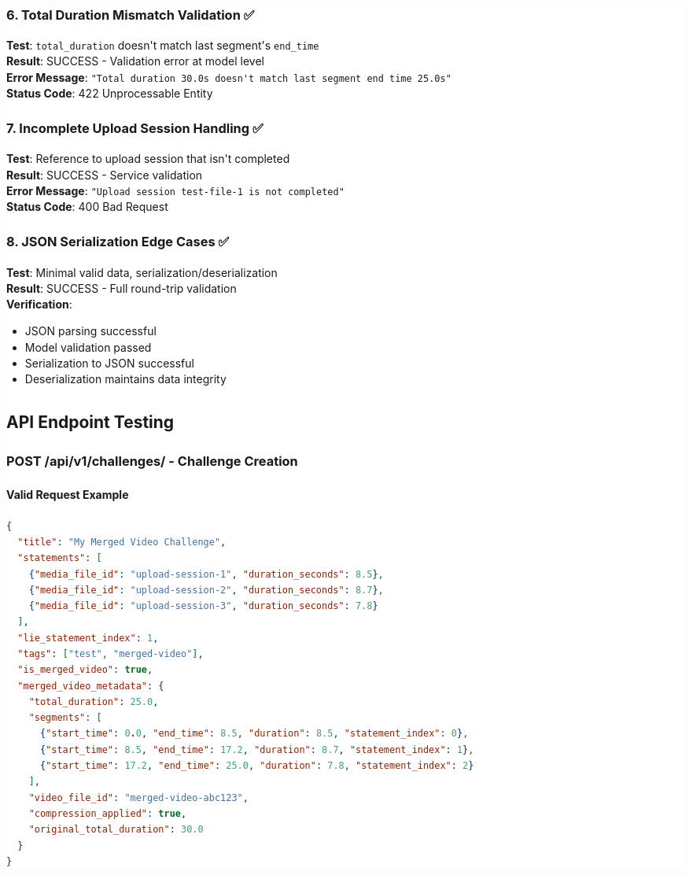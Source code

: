 ### 6. Total Duration Mismatch Validation ✅
**Test**: `total_duration` doesn't match last segment's `end_time`  
**Result**: SUCCESS - Validation error at model level  
**Error Message**: `"Total duration 30.0s doesn't match last segment end time 25.0s"`  
**Status Code**: 422 Unprocessable Entity

### 7. Incomplete Upload Session Handling ✅
**Test**: Reference to upload session that isn't completed  
**Result**: SUCCESS - Service validation  
**Error Message**: `"Upload session test-file-1 is not completed"`  
**Status Code**: 400 Bad Request

### 8. JSON Serialization Edge Cases ✅
**Test**: Minimal valid data, serialization/deserialization  
**Result**: SUCCESS - Full round-trip validation  
**Verification**:
- JSON parsing successful
- Model validation passed
- Serialization to JSON successful
- Deserialization maintains data integrity

## API Endpoint Testing

### POST /api/v1/challenges/ - Challenge Creation

#### Valid Request Example
```json
{
  "title": "My Merged Video Challenge",
  "statements": [
    {"media_file_id": "upload-session-1", "duration_seconds": 8.5},
    {"media_file_id": "upload-session-2", "duration_seconds": 8.7},
    {"media_file_id": "upload-session-3", "duration_seconds": 7.8}
  ],
  "lie_statement_index": 1,
  "tags": ["test", "merged-video"],
  "is_merged_video": true,
  "merged_video_metadata": {
    "total_duration": 25.0,
    "segments": [
      {"start_time": 0.0, "end_time": 8.5, "duration": 8.5, "statement_index": 0},
      {"start_time": 8.5, "end_time": 17.2, "duration": 8.7, "statement_index": 1},
      {"start_time": 17.2, "end_time": 25.0, "duration": 7.8, "statement_index": 2}
    ],
    "video_file_id": "merged-video-abc123",
    "compression_applied": true,
    "original_total_duration": 30.0
  }
}
```
